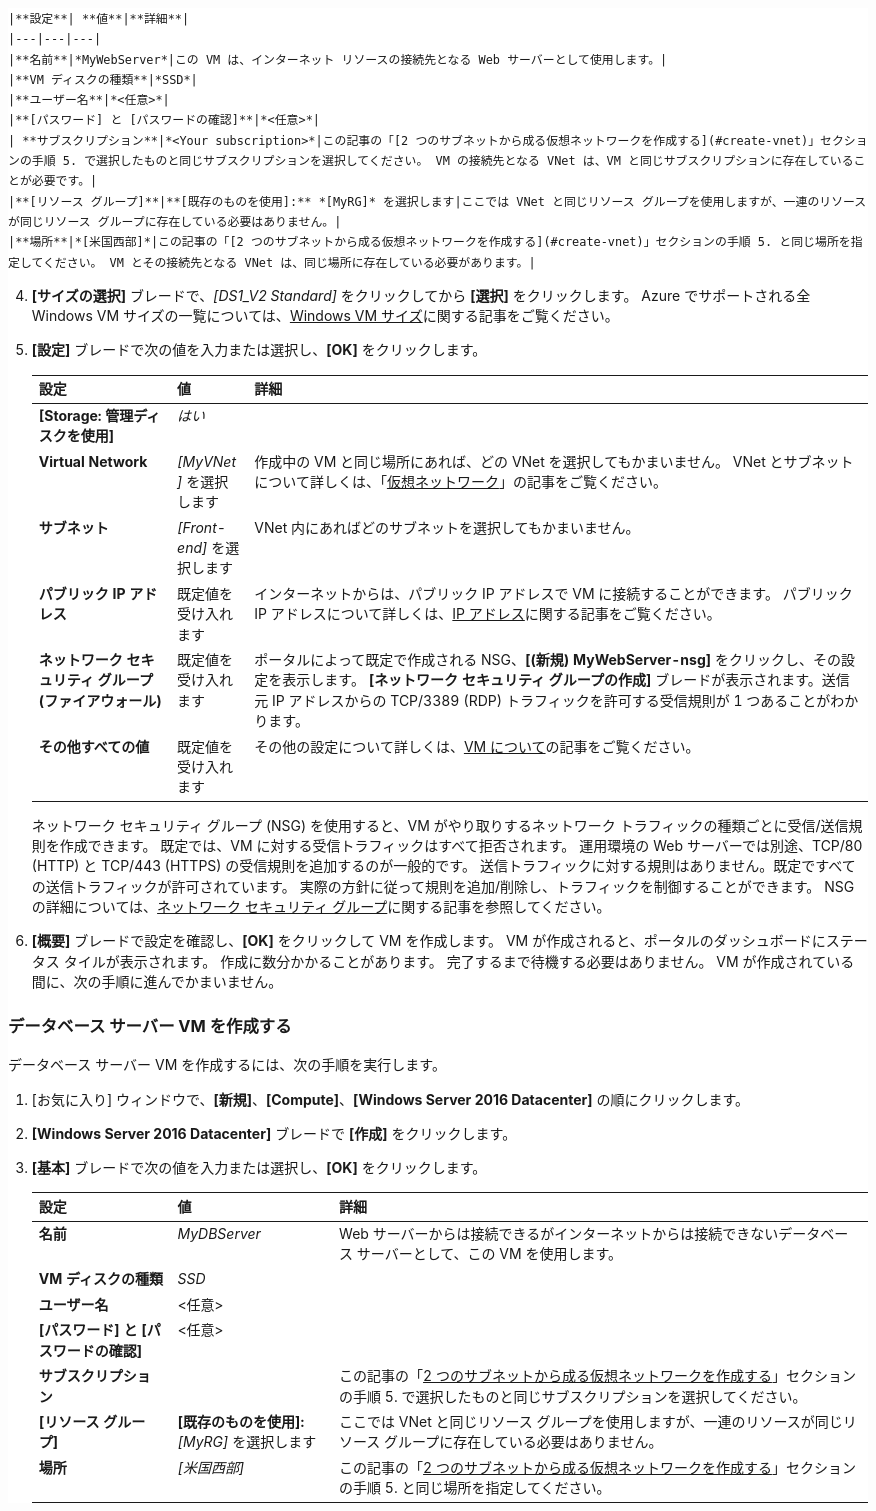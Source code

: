     |**設定**| **値**|**詳細**|
    |---|---|---|
    |**名前**|*MyWebServer*|この VM は、インターネット リソースの接続先となる Web サーバーとして使用します。|
    |**VM ディスクの種類**|*SSD*|
    |**ユーザー名**|*<任意>*|
    |**[パスワード] と [パスワードの確認]**|*<任意>*|
    | **サブスクリプション**|*<Your subscription>*|この記事の「[2 つのサブネットから成る仮想ネットワークを作成する](#create-vnet)」セクションの手順 5. で選択したものと同じサブスクリプションを選択してください。 VM の接続先となる VNet は、VM と同じサブスクリプションに存在していることが必要です。|
    |**[リソース グループ]**|**[既存のものを使用]:** *[MyRG]* を選択します|ここでは VNet と同じリソース グループを使用しますが、一連のリソースが同じリソース グループに存在している必要はありません。|
    |**場所**|*[米国西部]*|この記事の「[2 つのサブネットから成る仮想ネットワークを作成する](#create-vnet)」セクションの手順 5. と同じ場所を指定してください。 VM とその接続先となる VNet は、同じ場所に存在している必要があります。|

4. **[サイズの選択]** ブレードで、*[DS1_V2 Standard]* をクリックしてから **[選択]** をクリックします。 Azure でサポートされる全 Windows VM サイズの一覧については、[Windows VM サイズ](../virtual-machines/windows/sizes.md?toc=%2fazure%2fvirtual-network%2ftoc.json)に関する記事をご覧ください。
5. **[設定]** ブレードで次の値を入力または選択し、**[OK]** をクリックします。

    |**設定**|**値**|**詳細**|
    |---|---|---|
    |**[Storage: 管理ディスクを使用]**|*はい*||
    |**Virtual Network**| *[MyVNet]* を選択します|作成中の VM と同じ場所にあれば、どの VNet を選択してもかまいません。 VNet とサブネットについて詳しくは、「[仮想ネットワーク](virtual-networks-overview.md)」の記事をご覧ください。|
    |**サブネット**|*[Front-end]* を選択します|VNet 内にあればどのサブネットを選択してもかまいません。|
    |**パブリック IP アドレス**|既定値を受け入れます|インターネットからは、パブリック IP アドレスで VM に接続することができます。 パブリック IP アドレスについて詳しくは、[IP アドレス](virtual-network-ip-addresses-overview-arm.md#public-ip-addresses)に関する記事をご覧ください。|
    |**ネットワーク セキュリティ グループ (ファイアウォール)**|既定値を受け入れます|ポータルによって既定で作成される NSG、**[(新規) MyWebServer-nsg]** をクリックし、その設定を表示します。 **[ネットワーク セキュリティ グループの作成]** ブレードが表示されます。送信元 IP アドレスからの TCP/3389 (RDP) トラフィックを許可する受信規則が 1 つあることがわかります。|
    |**その他すべての値**|既定値を受け入れます|その他の設定について詳しくは、[VM について](../virtual-machines/windows/overview.md?toc=%2fazure%2fvirtual-network%2ftoc.json)の記事をご覧ください。|

    ネットワーク セキュリティ グループ (NSG) を使用すると、VM がやり取りするネットワーク トラフィックの種類ごとに受信/送信規則を作成できます。 既定では、VM に対する受信トラフィックはすべて拒否されます。 運用環境の Web サーバーでは別途、TCP/80 (HTTP) と TCP/443 (HTTPS) の受信規則を追加するのが一般的です。 送信トラフィックに対する規則はありません。既定ですべての送信トラフィックが許可されています。 実際の方針に従って規則を追加/削除し、トラフィックを制御することができます。 NSG の詳細については、[ネットワーク セキュリティ グループ](virtual-networks-nsg.md)に関する記事を参照してください。

6.  **[概要]** ブレードで設定を確認し、**[OK]** をクリックして VM を作成します。 VM が作成されると、ポータルのダッシュボードにステータス タイルが表示されます。 作成に数分かかることがあります。 完了するまで待機する必要はありません。 VM が作成されている間に、次の手順に進んでかまいません。

### <a name="create-database-server-vm"></a>データベース サーバー VM を作成する

データベース サーバー VM を作成するには、次の手順を実行します。

1.  [お気に入り] ウィンドウで、**[新規]**、**[Compute]**、**[Windows Server 2016 Datacenter]** の順にクリックします。
2.  **[Windows Server 2016 Datacenter]** ブレードで **[作成]** をクリックします。
3.  **[基本]** ブレードで次の値を入力または選択し、**[OK]** をクリックします。

    |**設定**|**値**|**詳細**|
    |---|---|---|
    |**名前**|*MyDBServer*|Web サーバーからは接続できるがインターネットからは接続できないデータベース サーバーとして、この VM を使用します。|
    |**VM ディスクの種類**|*SSD*||
    |**ユーザー名**|<任意>||
    |**[パスワード] と [パスワードの確認]**|<任意>||
    |**サブスクリプション**|<Your subscription>|この記事の「[2 つのサブネットから成る仮想ネットワークを作成する](#create-vnet)」セクションの手順 5. で選択したものと同じサブスクリプションを選択してください。|
    |**[リソース グループ]**|**[既存のものを使用]:** *[MyRG]* を選択します|ここでは VNet と同じリソース グループを使用しますが、一連のリソースが同じリソース グループに存在している必要はありません。|
    |**場所**|*[米国西部]*|この記事の「[2 つのサブネットから成る仮想ネットワークを作成する](#create-vnet)」セクションの手順 5. と同じ場所を指定してください。|
